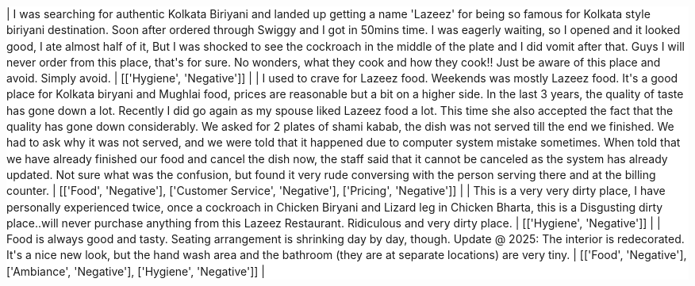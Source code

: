 | I was searching for authentic Kolkata Biriyani and landed up getting a name 'Lazeez' for being so famous for Kolkata style biriyani destination. Soon after ordered through Swiggy and I got in 50mins time. I was eagerly waiting, so I opened and it looked good, I ate almost half of it, But I was shocked to see the cockroach in the middle of the plate and I did vomit after that. Guys I will never order from this place, that's for sure. No wonders, what they cook and how they cook!! Just be aware of this place and avoid. Simply avoid.                                                                                                                                                                                                                                                                                                                                                                                                                                                                                                                                                                                                                                                                                                                                                                                                                                              | [['Hygiene', 'Negative']]                                                                                                            |
| I used to crave for Lazeez food. Weekends was mostly Lazeez food. It's a good place for Kolkata biryani and Mughlai food, prices are reasonable but a bit on a higher side. In the last 3 years, the quality of taste has gone down a lot. Recently I did go again as my spouse liked Lazeez food a lot. This time she also accepted the fact that the quality has gone down considerably. We asked for 2 plates of shami kabab, the dish was not served till the end we finished. We had to ask why it was not served, and we were told that it happened due to computer system mistake sometimes. When told that we have already finished our food and cancel the dish now, the staff said that it cannot be canceled as the system has already updated. Not sure what was the confusion, but found it very rude conversing with the person serving there and at the billing counter.                                                                                                                                                                                                                                                                                                                                                                                                                                                                                                               | [['Food', 'Negative'], ['Customer Service', 'Negative'], ['Pricing', 'Negative']]                                                    |
| This is a very very dirty place, I have personally experienced twice, once a cockroach in Chicken Biryani and Lizard leg in Chicken Bharta, this is a Disgusting dirty place..will never purchase anything from this Lazeez Restaurant. Ridiculous and very dirty place.                                                                                                                                                                                                                                                                                                                                                                                                                                                                                                                                                                                                                                                                                                                                                                                                                                                                                                                                                                                                                                                                                                                              | [['Hygiene', 'Negative']]                                                                                                            |
| Food is always good and tasty. Seating arrangement is shrinking day by day, though. Update @ 2025: The interior is redecorated. It's a nice new look, but the hand wash area and the bathroom (they are at separate locations) are very tiny.                                                                                                                                                                                                                                                                                                                                                                                                                                                                                                                                                                                                                                                                                                                                                                                                                                                                                                                                                                                                                                                                                                                                                         | [['Food', 'Negative'], ['Ambiance', 'Negative'], ['Hygiene', 'Negative']]                                                            |